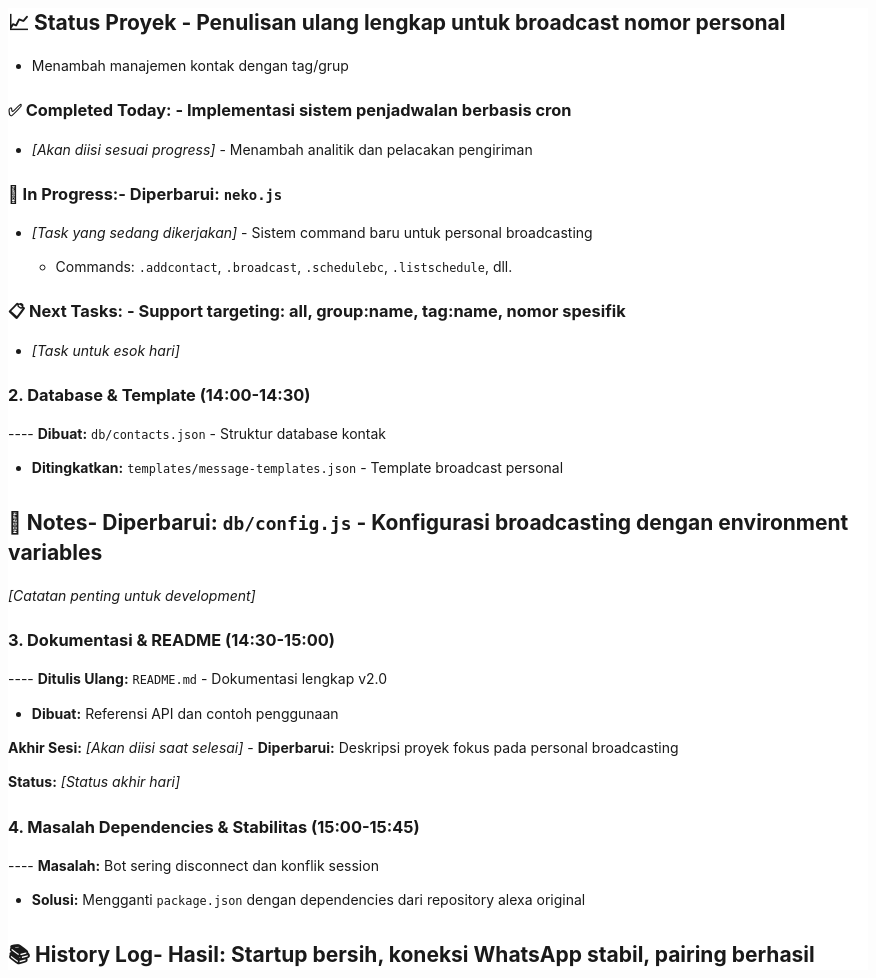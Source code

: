 ## 📈 **Status Proyek**  - Penulisan ulang lengkap untuk broadcast nomor personal

  - Menambah manajemen kontak dengan tag/grup

### **✅ Completed Today:**  - Implementasi sistem penjadwalan berbasis cron

- _[Akan diisi sesuai progress]_  - Menambah analitik dan pelacakan pengiriman

  

### **🔄 In Progress:**- **Diperbarui:** `neko.js`

- _[Task yang sedang dikerjakan]_  - Sistem command baru untuk personal broadcasting

  - Commands: `.addcontact`, `.broadcast`, `.schedulebc`, `.listschedule`, dll.

### **📋 Next Tasks:**  - Support targeting: all, group:name, tag:name, nomor spesifik

- _[Task untuk esok hari]_

### **2. Database & Template (14:00-14:30)**

---- **Dibuat:** `db/contacts.json` - Struktur database kontak

- **Ditingkatkan:** `templates/message-templates.json` - Template broadcast personal

## 📝 **Notes**- **Diperbarui:** `db/config.js` - Konfigurasi broadcasting dengan environment variables

_[Catatan penting untuk development]_

### **3. Dokumentasi & README (14:30-15:00)**

---- **Ditulis Ulang:** `README.md` - Dokumentasi lengkap v2.0

- **Dibuat:** Referensi API dan contoh penggunaan

**Akhir Sesi:** _[Akan diisi saat selesai]_  - **Diperbarui:** Deskripsi proyek fokus pada personal broadcasting

**Status:** _[Status akhir hari]_

### **4. Masalah Dependencies & Stabilitas (15:00-15:45)**

---- **Masalah:** Bot sering disconnect dan konflik session

- **Solusi:** Mengganti `package.json` dengan dependencies dari repository alexa original

## 📚 **History Log**- **Hasil:** Startup bersih, koneksi WhatsApp stabil, pairing berhasil

